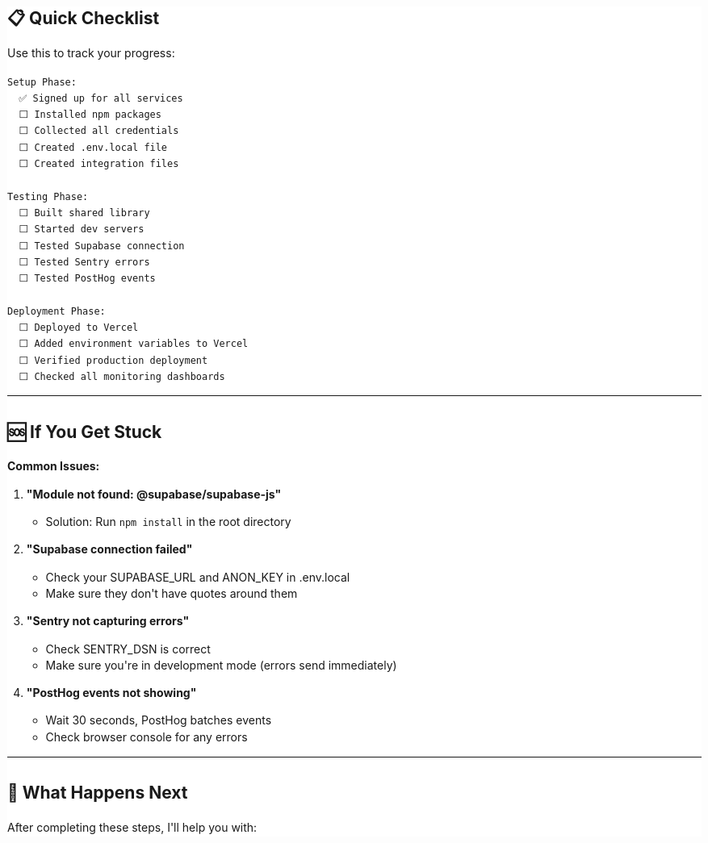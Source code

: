 
## 📋 Quick Checklist

Use this to track your progress:

```
Setup Phase:
  ✅ Signed up for all services
  ⬜ Installed npm packages
  ⬜ Collected all credentials
  ⬜ Created .env.local file
  ⬜ Created integration files
  
Testing Phase:
  ⬜ Built shared library
  ⬜ Started dev servers
  ⬜ Tested Supabase connection
  ⬜ Tested Sentry errors
  ⬜ Tested PostHog events
  
Deployment Phase:
  ⬜ Deployed to Vercel
  ⬜ Added environment variables to Vercel
  ⬜ Verified production deployment
  ⬜ Checked all monitoring dashboards
```

---

## 🆘 If You Get Stuck

**Common Issues:**

1. **"Module not found: @supabase/supabase-js"**
   - Solution: Run `npm install` in the root directory

2. **"Supabase connection failed"**
   - Check your SUPABASE_URL and ANON_KEY in .env.local
   - Make sure they don't have quotes around them

3. **"Sentry not capturing errors"**
   - Check SENTRY_DSN is correct
   - Make sure you're in development mode (errors send immediately)

4. **"PostHog events not showing"**
   - Wait 30 seconds, PostHog batches events
   - Check browser console for any errors

---

## 🎯 What Happens Next

After completing these steps, I'll help you with:
